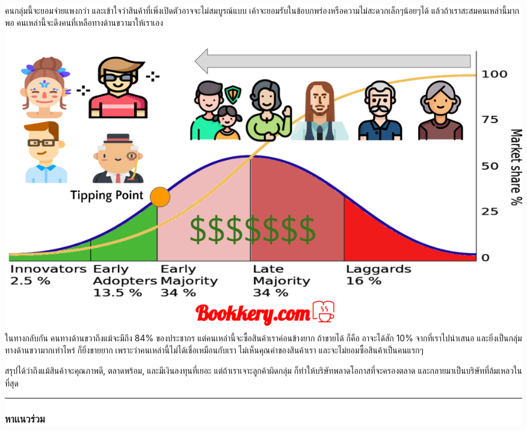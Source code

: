 คนกลุ่มนี้จะยอมจ่ายแพงกว่า
และเข้าใจว่าสินค้าที่เพิ่งเปิดตัวอาจจะไม่สมบูรณ์แบบ 
เค้าจะยอมรับในข้อบกพร่องหรือความไม่สะดวกเล็กๆน้อยๆได้
แล้วถ้าเราสะสมคนเหล่านี้มากพอ คนเหล่านี้จะดึงคนที่เหลือทางด้านขวามาให้เราเอง

![How a Tipping Point Tips](/assets/images/sww/sww-p3_5.svg)
ในทางกลับกัน คนทางด้านขวาถึงแม้จะมีถึง 84% ของประชากร
แต่คนเหล่านี้จะซื้อสินค้าเราค่อนข้างยาก
ถ้าขายได้ ก็คือ อาจะได้สัก 10% จากที่เราไปนำเสนอ 
และยิ่งเป็นกลุ่มทางด้านขวามากเท่าไหร่ ก็ยิ่งขายยาก
เพราะว่าคนเหล่านี้ไม่ได้เชื่อเหมือนกับเรา
ไม่เห็นคุณค่าของสินค้าเรา
และจะไม่ยอมซื้อสินค้าเป็นคนแรกๆ

สรุปได้ว่าถึงแม้สินค้าจะคุณภาพดี, ตลาดพร้อม, และมีเงินลงทุนที่เยอะ
แต่ถ้าเราเจาะลูกค้าผิดกลุ่ม ก็ทำให้บริษัทพลาดโอกาสที่จะครองตลาด 
และกลายมาเป็นบริษัทที่ล้มเหลวในที่สุด

---
### หาเเนวร่วม